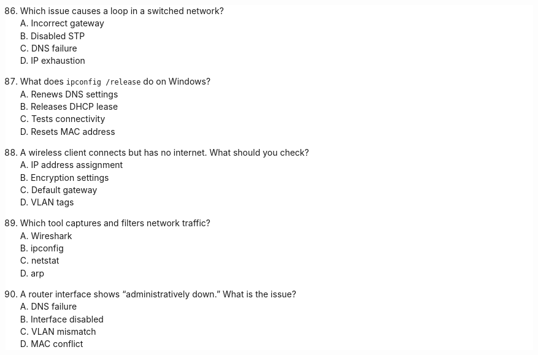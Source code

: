 86. Which issue causes a loop in a switched network?  
    A. Incorrect gateway  
    B. Disabled STP  
    C. DNS failure  
    D. IP exhaustion  

87. What does `ipconfig /release` do on Windows?  
    A. Renews DNS settings  
    B. Releases DHCP lease  
    C. Tests connectivity  
    D. Resets MAC address  

88. A wireless client connects but has no internet. What should you check?  
    A. IP address assignment  
    B. Encryption settings  
    C. Default gateway  
    D. VLAN tags  

89. Which tool captures and filters network traffic?  
    A. Wireshark  
    B. ipconfig  
    C. netstat  
    D. arp  

90. A router interface shows “administratively down.” What is the issue?  
    A. DNS failure  
    B. Interface disabled  
    C. VLAN mismatch  
    D. MAC conflict